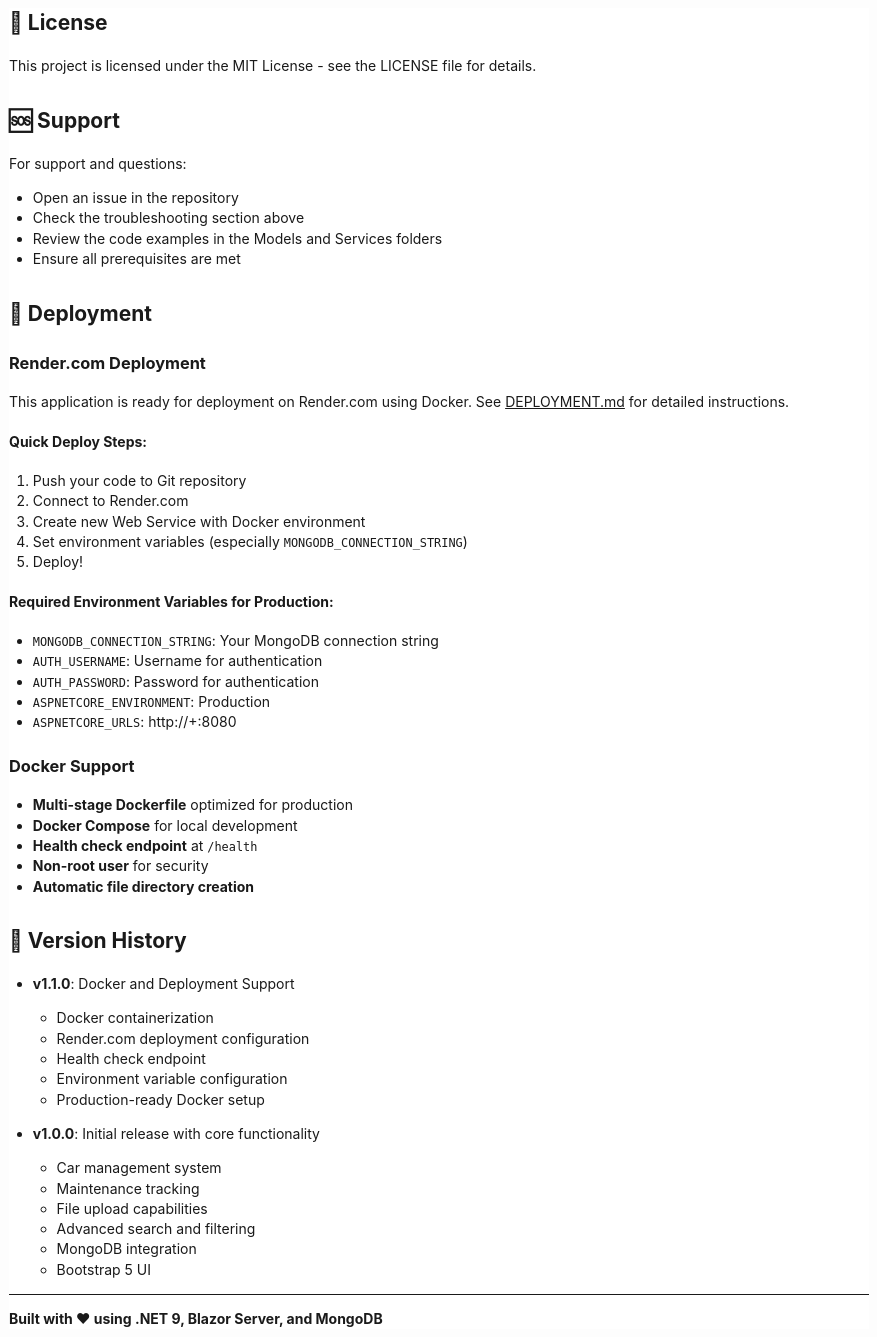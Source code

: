 ## 📄 License

This project is licensed under the MIT License - see the LICENSE file for details.

## 🆘 Support

For support and questions:
- Open an issue in the repository
- Check the troubleshooting section above
- Review the code examples in the Models and Services folders
- Ensure all prerequisites are met

## 🚀 Deployment

### Render.com Deployment
This application is ready for deployment on Render.com using Docker. See [DEPLOYMENT.md](./DEPLOYMENT.md) for detailed instructions.

#### Quick Deploy Steps:
1. Push your code to Git repository
2. Connect to Render.com
3. Create new Web Service with Docker environment
4. Set environment variables (especially `MONGODB_CONNECTION_STRING`)
5. Deploy!

#### Required Environment Variables for Production:
- `MONGODB_CONNECTION_STRING`: Your MongoDB connection string
- `AUTH_USERNAME`: Username for authentication
- `AUTH_PASSWORD`: Password for authentication
- `ASPNETCORE_ENVIRONMENT`: Production
- `ASPNETCORE_URLS`: http://+:8080

### Docker Support
- **Multi-stage Dockerfile** optimized for production
- **Docker Compose** for local development
- **Health check endpoint** at `/health`
- **Non-root user** for security
- **Automatic file directory creation**

## 🔄 Version History

- **v1.1.0**: Docker and Deployment Support
  - Docker containerization
  - Render.com deployment configuration
  - Health check endpoint
  - Environment variable configuration
  - Production-ready Docker setup

- **v1.0.0**: Initial release with core functionality
  - Car management system
  - Maintenance tracking
  - File upload capabilities
  - Advanced search and filtering
  - MongoDB integration
  - Bootstrap 5 UI

---

**Built with ❤️ using .NET 9, Blazor Server, and MongoDB**
